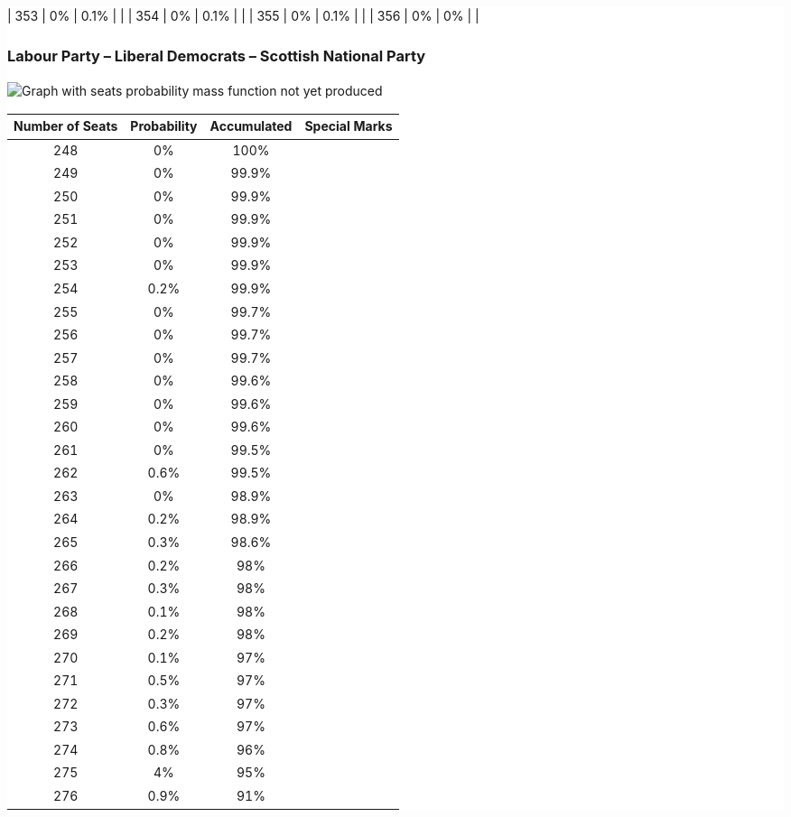 | 353 | 0% | 0.1% |  |
| 354 | 0% | 0.1% |  |
| 355 | 0% | 0.1% |  |
| 356 | 0% | 0% |  |

### Labour Party – Liberal Democrats – Scottish National Party

![Graph with seats probability mass function not yet produced](2018-10-01-YouGov-coalitions-seats-pmf-lab–libdem–snp.png "Seats Probability Mass Function")

| Number of Seats | Probability | Accumulated | Special Marks |
|:---------------:|:-----------:|:-----------:|:-------------:|
| 248 | 0% | 100% |  |
| 249 | 0% | 99.9% |  |
| 250 | 0% | 99.9% |  |
| 251 | 0% | 99.9% |  |
| 252 | 0% | 99.9% |  |
| 253 | 0% | 99.9% |  |
| 254 | 0.2% | 99.9% |  |
| 255 | 0% | 99.7% |  |
| 256 | 0% | 99.7% |  |
| 257 | 0% | 99.7% |  |
| 258 | 0% | 99.6% |  |
| 259 | 0% | 99.6% |  |
| 260 | 0% | 99.6% |  |
| 261 | 0% | 99.5% |  |
| 262 | 0.6% | 99.5% |  |
| 263 | 0% | 98.9% |  |
| 264 | 0.2% | 98.9% |  |
| 265 | 0.3% | 98.6% |  |
| 266 | 0.2% | 98% |  |
| 267 | 0.3% | 98% |  |
| 268 | 0.1% | 98% |  |
| 269 | 0.2% | 98% |  |
| 270 | 0.1% | 97% |  |
| 271 | 0.5% | 97% |  |
| 272 | 0.3% | 97% |  |
| 273 | 0.6% | 97% |  |
| 274 | 0.8% | 96% |  |
| 275 | 4% | 95% |  |
| 276 | 0.9% | 91% |  |